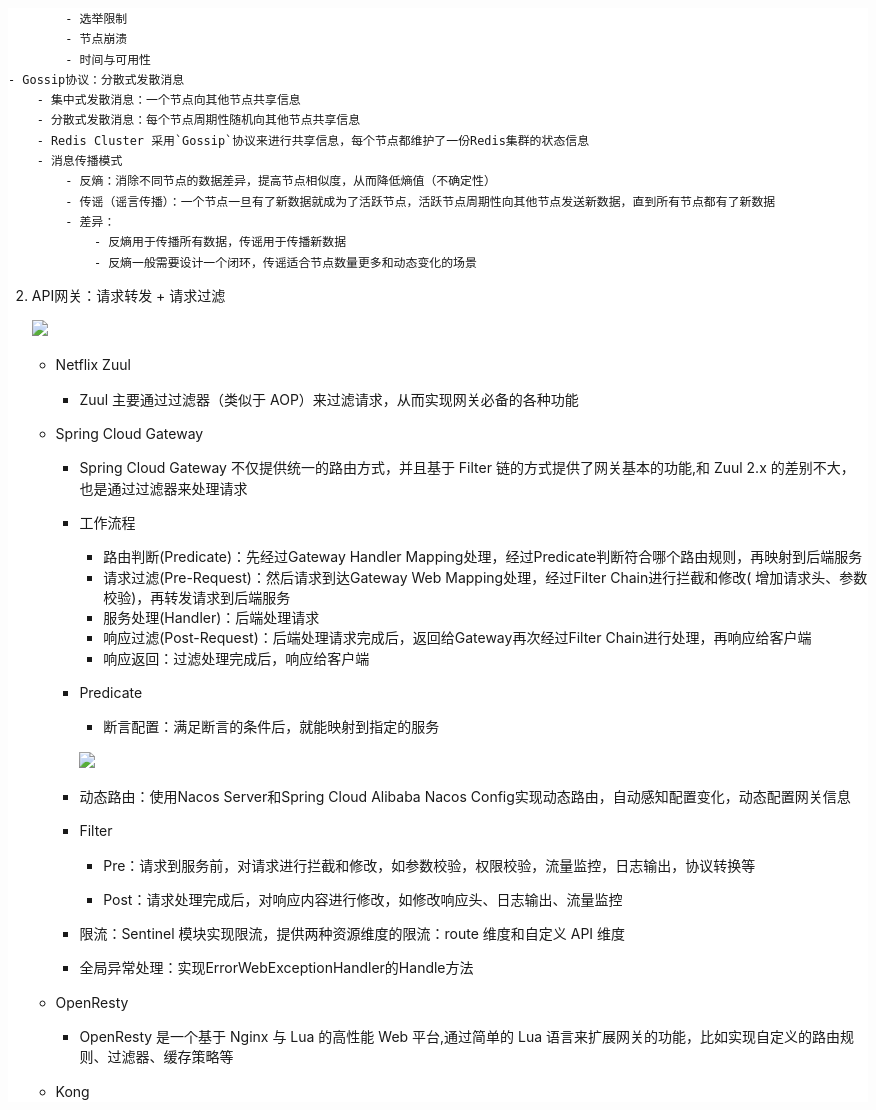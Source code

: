            - 选举限制
            - 节点崩溃
            - 时间与可用性
    - Gossip协议：分散式发散消息
        - 集中式发散消息：一个节点向其他节点共享信息
        - 分散式发散消息：每个节点周期性随机向其他节点共享信息
        - Redis Cluster 采用`Gossip`协议来进行共享信息，每个节点都维护了一份Redis集群的状态信息
        - 消息传播模式
            - 反熵：消除不同节点的数据差异，提高节点相似度，从而降低熵值（不确定性）
            - 传谣（谣言传播）：一个节点一旦有了新数据就成为了活跃节点，活跃节点周期性向其他节点发送新数据，直到所有节点都有了新数据
            - 差异：
                - 反熵用于传播所有数据，传谣用于传播新数据
                - 反熵一般需要设计一个闭环，传谣适合节点数量更多和动态变化的场景

2. API网关：请求转发 + 请求过滤

   ![](https://oss.javaguide.cn/github/javaguide/distributed-system/api-gateway/up-35e102c633bbe8e0dea1e075ea3fee5dcfb.png)

    - Netflix Zuul

        - Zuul 主要通过过滤器（类似于 AOP）来过滤请求，从而实现网关必备的各种功能

    - Spring Cloud Gateway

        - Spring Cloud Gateway 不仅提供统一的路由方式，并且基于 Filter 链的方式提供了网关基本的功能,和 Zuul 2.x
          的差别不大，也是通过过滤器来处理请求

        - 工作流程

            - 路由判断(Predicate)：先经过Gateway Handler Mapping处理，经过Predicate判断符合哪个路由规则，再映射到后端服务
            - 请求过滤(Pre-Request)：然后请求到达Gateway Web Mapping处理，经过Filter Chain进行拦截和修改(
              增加请求头、参数校验)，再转发请求到后端服务
            - 服务处理(Handler)：后端处理请求
            - 响应过滤(Post-Request)：后端处理请求完成后，返回给Gateway再次经过Filter Chain进行处理，再响应给客户端
            - 响应返回：过滤处理完成后，响应给客户端

        - Predicate

            - 断言配置：满足断言的条件后，就能映射到指定的服务

          ![](https://oss.javaguide.cn/github/javaguide/system-design/distributed-system/api-gateway/spring-cloud-gateway-predicate-rules.png)

        - 动态路由：使用Nacos Server和Spring Cloud Alibaba Nacos Config实现动态路由，自动感知配置变化，动态配置网关信息

        - Filter

            - Pre：请求到服务前，对请求进行拦截和修改，如参数校验，权限校验，流量监控，日志输出，协议转换等

            - Post：请求处理完成后，对响应内容进行修改，如修改响应头、日志输出、流量监控

        - 限流：Sentinel 模块实现限流，提供两种资源维度的限流：route 维度和自定义 API 维度

        - 全局异常处理：实现ErrorWebExceptionHandler的Handle方法

    - OpenResty

        - OpenResty 是一个基于 Nginx 与 Lua 的高性能 Web 平台,通过简单的 Lua 语言来扩展网关的功能，比如实现自定义的路由规则、过滤器、缓存策略等

    - Kong
